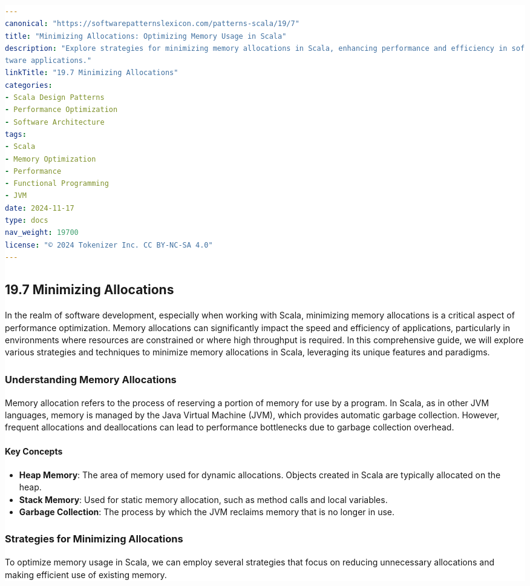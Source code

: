 ```yaml
---
canonical: "https://softwarepatternslexicon.com/patterns-scala/19/7"
title: "Minimizing Allocations: Optimizing Memory Usage in Scala"
description: "Explore strategies for minimizing memory allocations in Scala, enhancing performance and efficiency in software applications."
linkTitle: "19.7 Minimizing Allocations"
categories:
- Scala Design Patterns
- Performance Optimization
- Software Architecture
tags:
- Scala
- Memory Optimization
- Performance
- Functional Programming
- JVM
date: 2024-11-17
type: docs
nav_weight: 19700
license: "© 2024 Tokenizer Inc. CC BY-NC-SA 4.0"
---
```


## 19.7 Minimizing Allocations

In the realm of software development, especially when working with Scala, minimizing memory allocations is a critical aspect of performance optimization. Memory allocations can significantly impact the speed and efficiency of applications, particularly in environments where resources are constrained or where high throughput is required. In this comprehensive guide, we will explore various strategies and techniques to minimize memory allocations in Scala, leveraging its unique features and paradigms.

### Understanding Memory Allocations

Memory allocation refers to the process of reserving a portion of memory for use by a program. In Scala, as in other JVM languages, memory is managed by the Java Virtual Machine (JVM), which provides automatic garbage collection. However, frequent allocations and deallocations can lead to performance bottlenecks due to garbage collection overhead.

#### Key Concepts

- **Heap Memory**: The area of memory used for dynamic allocations. Objects created in Scala are typically allocated on the heap.
- **Stack Memory**: Used for static memory allocation, such as method calls and local variables.
- **Garbage Collection**: The process by which the JVM reclaims memory that is no longer in use.

### Strategies for Minimizing Allocations

To optimize memory usage in Scala, we can employ several strategies that focus on reducing unnecessary allocations and making efficient use of existing memory.
